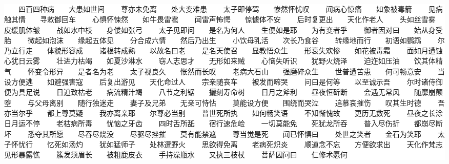 　　四百四种病　　大患如世间
　　尊亦未免离　　处大变难患
　　太子即停驾　　惨然怀忧叹
　　闻病心惊痛　　如象被毒箭
　　见病触其情　　寻敕御回车
　　心惧怀悚然　　如牛畏雷雹
　　闻雷声怖愕　　惊懅体不安
　　后时复更出　　天化作老人
　　头如丝雪雾　　皮缓肌体皱
　　战如水中枝　　身偻如张弓
　　太子见即问　　是名为何人
　　生便如是耶　　为有变者乎
　　御者因对曰　　始从身受胎
　　微起如泡沫　　缘起五体见
　　分合成六情　　然后乃出生
　　小饮母乳活　　次长乃食谷
　　转缘地而行　　初语如鹦鹉
　　尔乃立行走　　体貌形容成
　　诸根转成熟　　以故名曰老
　　是名天使召　　显教悟众生
　　形衰失欢惨　　如花被毒霜
　　面如月遭蚀　　心犹日云雾
　　壮进力枯竭　　如夏沙淋水
　　窃人志思才　　无形如来贼
　　心恼失听识　　犹野火烧泽
　　迫迮如压油　　饮其体精气
　　怀变令形异　　是者名为老
　　太子视良久　　怅然而长叹
　　老病大石山　　强磨碎众生
　　世普遭苦患　　何可畅意安
　　当设方便逃　　如避强害寇
　　后复出游见　　天化命过人
　　宗亲随丧车　　被发而啼哭
　　问曰是何等　　以至诚示吾
　　尔时诸侍御　　便为具足说
　　日迫致枯老　　病流精汁竭
　　八节之利锯　　攦刻寿命树
　　日月之斧利　　昼夜恒斫断
　　会遇无常风　　随靡崩颠堕
　　与父母离别　　随行独迷走
　　妻子及兄弟　　无亲可恃怗
　　莫能设方便　　围绕而哭泣
　　追慕哀摧伤　　叹其生时德
　　吾亦当尔乎　　都上尊莫疑
　　我亦离亲耶　　尔尊必当别
　　普世死所执　　如何畅笑语
　　不知惭愧故　　更历无数死
　　昼夜之长涂　　日月运不停
　　老枯病所毒　　忧恼之牙齿
　　四时舌所舐　　宿行速危崄
　　一切莫能免　　死犹龙所吞
　　普入尽伤折　　都崩尽断坏
　　悉夺其所愿　　尽吞尽烧没
　　尽驱尽挫摧　　莫有能禁遮
　　尊当觉是死　　闻已怀惧曰
　　处世之笑者　　金石为笑耶
　　太子怀忧行　　忆死如汤灼
　　犹如猛师子　　处林遭野火
　　思欲得免离　　老病死炽炎
　　顺道念不忘　　方便欲求出
　　天化作梵志　　见形暴露憔
　　簇发须眉长　　被粗鹿皮衣
　　手持澡瓶水　　又执三枝杖
　　菩萨因问曰　　仁修术愿何